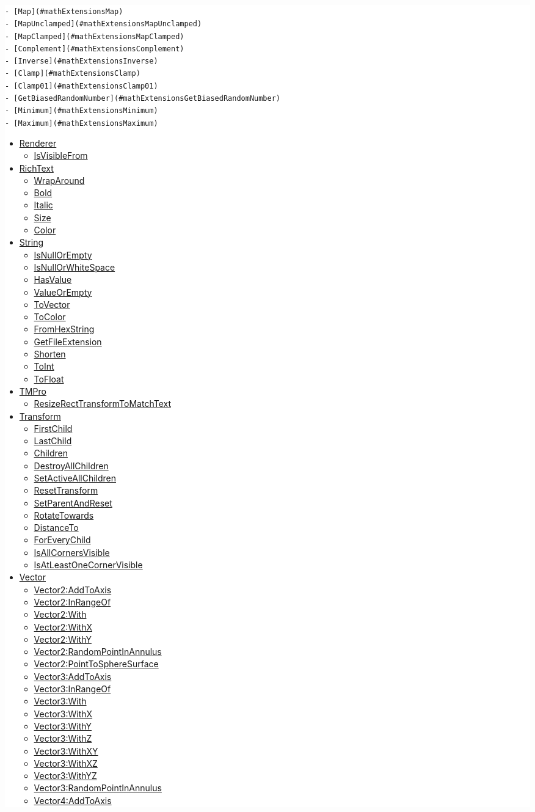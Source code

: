     - [Map](#mathExtensionsMap)
    - [MapUnclamped](#mathExtensionsMapUnclamped)
    - [MapClamped](#mathExtensionsMapClamped)
    - [Complement](#mathExtensionsComplement)
    - [Inverse](#mathExtensionsInverse)
    - [Clamp](#mathExtensionsClamp)
    - [Clamp01](#mathExtensionsClamp01)
    - [GetBiasedRandomNumber](#mathExtensionsGetBiasedRandomNumber)
    - [Minimum](#mathExtensionsMinimum)
    - [Maximum](#mathExtensionsMaximum)
  - [Renderer](#rendererExtensions)
    - [IsVisibleFrom](#rendererExtensionsIsVisibleFrom)
  - [RichText](#richtextExtensions)
    - [WrapAround](#richTextExtensionsWrapAround)
    - [Bold](#richTextExtensionsBold)
    - [Italic](#richTextExtensionsItalic)
    - [Size](#richTextExtensionsSize)
    - [Color](#richTextExtensionsColor)
  - [String](#stringExtensions)
    - [IsNullOrEmpty](#stringExtensionsIsNullOrEmpty)
    - [IsNullOrWhiteSpace](#stringExtensionsIsNullOrWhiteSpace)
    - [HasValue](#stringExtensionsHasValue)
    - [ValueOrEmpty](#stringExtensionsValueOrEmpty)
    - [ToVector](#stringExtensionsToVector)
    - [ToColor](#stringExtensionsToColor)
    - [FromHexString](#stringExtensionsFromHexString)
    - [GetFileExtension](#stringExtensionsGetFileExtension)
    - [Shorten](#stringExtensionsShorten)
    - [ToInt](#stringExtensionsToInt)
    - [ToFloat](#stringExtensionsToFloat)
  - [TMPro](#tmproExtensions)
    - [ResizeRectTransformToMatchText](#tmproExtensionsResizeRectTransformToMatchText)
  - [Transform](#transformExtensions)
    - [FirstChild](#transformExtensionsFirstChild)
    - [LastChild](#transformExtensionsLastChild)
    - [Children](#transformExtensionsChildren)
    - [DestroyAllChildren](#transformExtensionsDestroyAllChildren)
    - [SetActiveAllChildren](#transformExtensionsSetActiveAllChildren)
    - [ResetTransform](#transformExtensionsResetTransform)
    - [SetParentAndReset](#transformExtensionsSetParentAndReset)
    - [RotateTowards](#transformExtensionsRotateTowards)
    - [DistanceTo](#transformExtensionsDistanceTo)
    - [ForEveryChild](#transformExtensionsForEveryChild)
    - [IsAllCornersVisible](#transformExtensionsIsAllCornersVisible)
    - [IsAtLeastOneCornerVisible](#transformExtensionsIsAtLeastOneCornerVisible)
  - [Vector](#vectorExtensions)
    - [Vector2:AddToAxis](#vectorExtensionsVector2AddToAxis)
    - [Vector2:InRangeOf](#vectorExtensionsVector2InRangeOf)
    - [Vector2:With](#vectorExtensionsVector2With)
    - [Vector2:WithX](#vectorExtensionsVector2WithX)
    - [Vector2:WithY](#vectorExtensionsVector2WithY)
    - [Vector2:RandomPointInAnnulus](#vectorExtensionsVector2RandomPointInAnnulus)
    - [Vector2:PointToSphereSurface](#vectorExtensionsVector2PointToSphereSurface)
    - [Vector3:AddToAxis](#vectorExtensionsVector3AddToAxis)
    - [Vector3:InRangeOf](#vectorExtensionsVector3InRangeOf)
    - [Vector3:With](#vectorExtensionsVector3With)
    - [Vector3:WithX](#vectorExtensionsVector3WithX)
    - [Vector3:WithY](#vectorExtensionsVector3WithY)
    - [Vector3:WithZ](#vectorExtensionsVector3WithZ)
    - [Vector3:WithXY](#vectorExtensionsVector3WithXY)
    - [Vector3:WithXZ](#vectorExtensionsVector3WithXZ)
    - [Vector3:WithYZ](#vectorExtensionsVector3WithYZ)
    - [Vector3:RandomPointInAnnulus](#vectorExtensionsVector3RandomPointInAnnulus)
    - [Vector4:AddToAxis](#vectorExtensionsVector4AddToAxis)